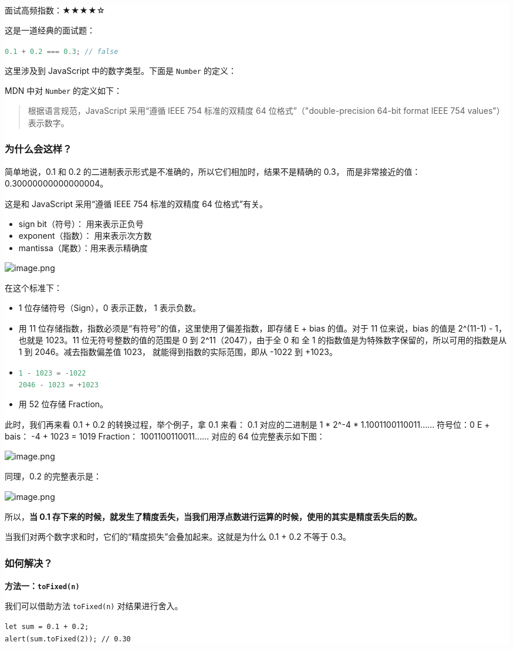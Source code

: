 面试高频指数：★★★★☆

这是一道经典的面试题：

```js
0.1 + 0.2 === 0.3; // false
```

这里涉及到 JavaScript 中的数字类型。下面是 `Number` 的定义：

MDN 中对 `Number` 的定义如下：

> 根据语言规范，JavaScript 采用“遵循 IEEE 754 标准的双精度 64 位格式”（"double-precision 64-bit format IEEE 754 values"）表示数字。
>

### 为什么会这样？

简单地说，0.1 和 0.2 的二进制表示形式是不准确的，所以它们相加时，结果不是精确的 0.3， 而是非常接近的值：0.30000000000000004。

这是和 JavaScript 采用“遵循 IEEE 754 标准的双精度 64 位格式”有关。

- sign bit（符号）： 用来表示正负号
- exponent（指数）： 用来表示次方数
- mantissa（尾数）：用来表示精确度

![image.png](https://pic.leetcode.cn/1675248285-kMFmze-image.png)

在这个标准下：

- 1 位存储符号（Sign），0 表示正数， 1 表示负数。

- 用 11 位存储指数，指数必须是“有符号”的值，这里使用了偏差指数，即存储 E + bias 的值。对于 11 位来说，bias 的值是 2^(11-1) - 1，也就是 1023。11 位无符号整数的值的范围是 0 到 2^11（2047），由于全 0 和 全 1 的指数值是为特殊数字保留的，所以可用的指数是从 1 到 2046。减去指数偏差值 1023， 就能得到指数的实际范围，即从 -1022 到 +1023。


- ```js
  1 - 1023 = -1022
  2046 - 1023 = +1023
  ```

- 用 52 位存储 Fraction。

此时，我们再来看 0.1 + 0.2 的转换过程，举个例子，拿 0.1 来看：
0.1 对应的二进制是 1 * 2^-4 * 1.1001100110011……
符号位：0
E + bais： -4 + 1023 = 1019
Fraction： 1001100110011……
对应的 64 位完整表示如下图：

![image.png](https://pic.leetcode.cn/1675248450-nFKGop-image.png)

同理，0.2 的完整表示是：

![image.png](https://pic.leetcode.cn/1675248480-DpROri-image.png)

所以，**当 0.1 存下来的时候，就发生了精度丢失，当我们用浮点数进行运算的时候，使用的其实是精度丢失后的数。**

当我们对两个数字求和时，它们的“精度损失”会叠加起来。这就是为什么 0.1 + 0.2 不等于 0.3。

### 如何解决？

**方法一：`toFixed(n)`**

我们可以借助方法 `toFixed(n)` 对结果进行舍入。

```
let sum = 0.1 + 0.2;
alert(sum.toFixed(2)); // 0.30